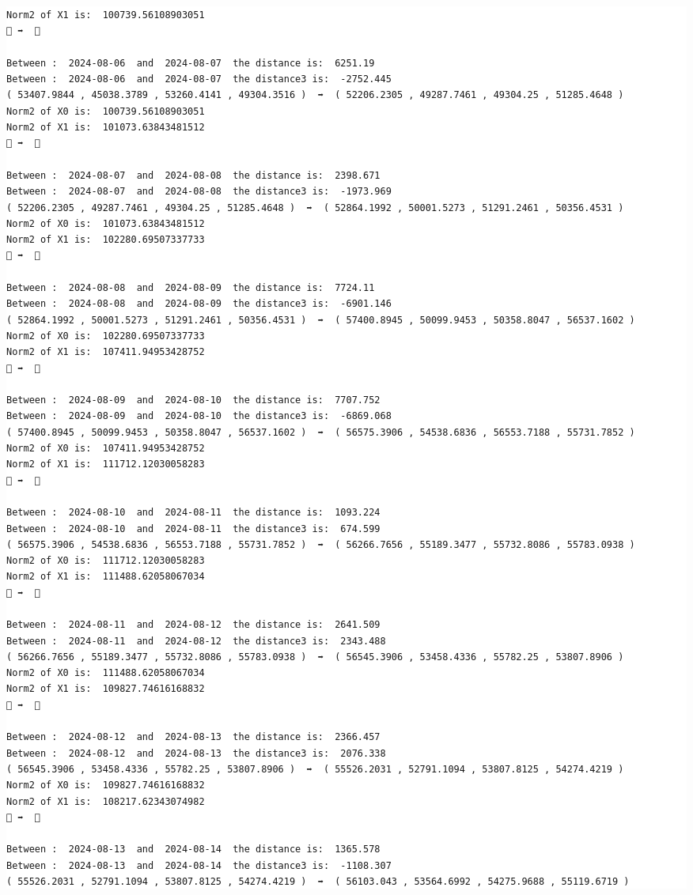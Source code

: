 ```
Norm2 of X1 is:  100739.56108903051
🔴 ➡️  🔴 

Between :  2024-08-06  and  2024-08-07  the distance is:  6251.19
Between :  2024-08-06  and  2024-08-07  the distance3 is:  -2752.445
( 53407.9844 , 45038.3789 , 53260.4141 , 49304.3516 )  ➡️  ( 52206.2305 , 49287.7461 , 49304.25 , 51285.4648 )
Norm2 of X0 is:  100739.56108903051
Norm2 of X1 is:  101073.63843481512
🔴 ➡️  💚 

Between :  2024-08-07  and  2024-08-08  the distance is:  2398.671
Between :  2024-08-07  and  2024-08-08  the distance3 is:  -1973.969
( 52206.2305 , 49287.7461 , 49304.25 , 51285.4648 )  ➡️  ( 52864.1992 , 50001.5273 , 51291.2461 , 50356.4531 )
Norm2 of X0 is:  101073.63843481512
Norm2 of X1 is:  102280.69507337733
💚 ➡️  🔴 

Between :  2024-08-08  and  2024-08-09  the distance is:  7724.11
Between :  2024-08-08  and  2024-08-09  the distance3 is:  -6901.146
( 52864.1992 , 50001.5273 , 51291.2461 , 50356.4531 )  ➡️  ( 57400.8945 , 50099.9453 , 50358.8047 , 56537.1602 )
Norm2 of X0 is:  102280.69507337733
Norm2 of X1 is:  107411.94953428752
🔴 ➡️  💚 

Between :  2024-08-09  and  2024-08-10  the distance is:  7707.752
Between :  2024-08-09  and  2024-08-10  the distance3 is:  -6869.068
( 57400.8945 , 50099.9453 , 50358.8047 , 56537.1602 )  ➡️  ( 56575.3906 , 54538.6836 , 56553.7188 , 55731.7852 )
Norm2 of X0 is:  107411.94953428752
Norm2 of X1 is:  111712.12030058283
💚 ➡️  🔴 

Between :  2024-08-10  and  2024-08-11  the distance is:  1093.224
Between :  2024-08-10  and  2024-08-11  the distance3 is:  674.599
( 56575.3906 , 54538.6836 , 56553.7188 , 55731.7852 )  ➡️  ( 56266.7656 , 55189.3477 , 55732.8086 , 55783.0938 )
Norm2 of X0 is:  111712.12030058283
Norm2 of X1 is:  111488.62058067034
🔴 ➡️  💚 

Between :  2024-08-11  and  2024-08-12  the distance is:  2641.509
Between :  2024-08-11  and  2024-08-12  the distance3 is:  2343.488
( 56266.7656 , 55189.3477 , 55732.8086 , 55783.0938 )  ➡️  ( 56545.3906 , 53458.4336 , 55782.25 , 53807.8906 )
Norm2 of X0 is:  111488.62058067034
Norm2 of X1 is:  109827.74616168832
💚 ➡️  🔴 

Between :  2024-08-12  and  2024-08-13  the distance is:  2366.457
Between :  2024-08-12  and  2024-08-13  the distance3 is:  2076.338
( 56545.3906 , 53458.4336 , 55782.25 , 53807.8906 )  ➡️  ( 55526.2031 , 52791.1094 , 53807.8125 , 54274.4219 )
Norm2 of X0 is:  109827.74616168832
Norm2 of X1 is:  108217.62343074982
🔴 ➡️  💚 

Between :  2024-08-13  and  2024-08-14  the distance is:  1365.578
Between :  2024-08-13  and  2024-08-14  the distance3 is:  -1108.307
( 55526.2031 , 52791.1094 , 53807.8125 , 54274.4219 )  ➡️  ( 56103.043 , 53564.6992 , 54275.9688 , 55119.6719 )
```